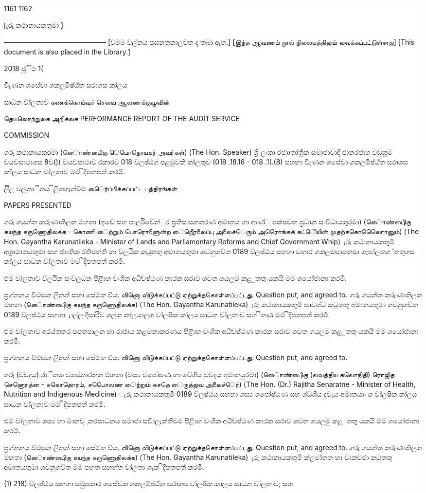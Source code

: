1161 1162

[ැරු කථානායකතුමා ]

——————————————— [වමම වල්‍නය පුසනතකාලවත ද තබා ඇත.] [இந்த ஆவணம் நூல் நிலலயத்திலும் லவக்கப்பட்டுள்ளது] [This document is also placed in the Library.]

2018 ජුිම 1(

විැණන ශසේවා ශකලමිෂ්ඨ්ත සරාශස කා්ලය

සාධන වා්ලතාව கணக்கொய்வுச் செலவ ஆலணக்குழுவின்

தெயலொற்றுலக அறிக்லக PERFORMANCE REPORT OF THE AUDIT SERVICE

COMMISSION

ගරු කථානායකුරමා (ைொண்புைிகு ெபொநொயகர் அவர்கள்) (The Hon. Speaker) ශ්‍රී ලංකා ‍රජාාතා්ත්‍රික සමාජාවාදී ජානරජාශ වඩුක්‍රම වයවසාථාශස 8ව()) වයවසාථාව ‍රකාරව 018 ව්ලෂ්ඨශ පළමුවකි කා්ලතුව (018 .18.18 - 018 .1(.(8) සහහා විැණන ශසේවා ශකලමිෂ්ඨ්ත සරාශස කා්ලය සාධන වා්ලතාව මම ිදිපතපත් කරමි.

ලිිළ වල්‍නාිනය ිළිතගැන්වීම ெைர்ப்பிக்கப்பட்ட பத்திரங்கள்

PAPERS PRESENTED

ගරු ගයන්ත කරුණාතිලක මහතා (ඉඩේ සහ පාර්ලිවේන්ුර ප්‍රතිසංසනකරණ අමාතය හා ආණ්ු පක්ෂවත ප්‍රධාන සංවිධායකුරමා) (ைொண்புைிகு கயந்த கருணொதிலக்க - கொணி ைற்றும் பொரொளுைன்ற ைறுெீரலைப்பு அலைச்ெரும் அரெொங்கக் கட்ெியின் முதற்சகொலொெொனும்) (The Hon. Gayantha Karunatileka - Minister of Lands and Parliamentary Reforms and Chief Government Whip) ැරු කථානායකතුමි අග්‍රාමාතයතුමා සහ ජාාතික ‍රතිපත්ති හා ව්ලථික කටුතතු අමාතයතුමා ශවනුශව්ත 0189 ව්ලෂ්ඨය සහහා වහාර ශකලමසාපතසා ශැපා්ලතශ ්තතුශස කා්ලය සාධන වා්ලතාව මම ිදිපතපත් කරමි.

එම වා්ලතාව ව්ලථික සංව්ලධන පිළිාහ වංශික අධී්වෂ්ඨණ කාරක සරාව ශවත ශයලමු කළ ුතතු යකයි මම ශයෝජානා කරමි.

ප්‍රශ්නනය විමසන ලිනන් සභා සේමත විය. வினொ விடுக்கப்பட்டு ஏற்றுக்தகொள்ளப்பட்டது. Question put, and agreed to. ගරු ගයන්ත කරුණාතිලක මහතා (ைொண்புைிகு கயந்த கருணொதிலக்க) (The Hon. Gayantha Karunatileka) ැරු කථානායකතුමි සාවශ්ධ කටුතතු අමාතයතුමා ශවනුශව්ත 0189 ව්ලෂ්ඨය සහහා ැාල්ල දිසා්‍රි්ව ශල්ක කා්ලයාලශ වා්ලෂික කා්ලය සාධන වා්ලතාව සහ ිතණු මම ිදිපතපත් කරමි.

එම වා්ලතාව අරය්තතර පපතපාලන හා රාජාය කළමනාකරණය පිළිාහ වංශික අධී්වෂ්ඨණ කාරක සරාව ශවත ශයලමු කළ ුතතු යකයි මම ශයෝජානා කරමි.

ප්‍රශ්නනය විමසන ලිනන් සභා සේමත විය. வினொ விடுக்கப்பட்டு ஏற்றுக்தகொள்ளப்பட்டது. Question put, and agreed to.

ගරු (වවදය) රාිතත වසේනාරත්න මහතා (වස්‍ය වපෝෂණ හා වේශීය වවදය අමාතයුරමා) (ைொண்புைிகு (லவத்திய கலொநிதி) ரொஜித செனொரத்ன - சுகொதொரம், சபொெலண ைற்றும் சுசதெ ைருத்துவ அலைச்ெர்) (The Hon. (Dr.) Rajitha Senaratne - Minister of Health, Nutrition and Indigenous Medicine) ැරු කථානායකතුමි 0189 ව්ලෂ්ඨය සහහා ශස්‍ය ශපෝෂ්ඨණ සහ ශ්ධශීය දවැය අමාතයාං ශ වා්ලෂික කා්ලය සාධන වා්ලතාව මම ිදිපතපත් කරමි.

එම වා්ලතාව ශස්‍ය හා මානව ුකරසාධනය සමාජා සවිාලැක්තීමම පිළිාහ වංශික අධී්වෂ්ඨණ කාරක සරාව ශවත ශයලමු කළ ුතතු යකයි මම ශයෝජානා කරමි.

ප්‍රශ්නනය විමසන ලිනන් සභා සේමත විය. வினொ விடுக்கப்பட்டு ஏற்றுக்தகொள்ளப்பட்டது. Question put, and agreed to. ගරු ගයන්ත කරුණාතිලක මහතා (ைொண்புைிகு கயந்த கருணொதிலக்க) (The Hon. Gayantha Karunatileka) ැරු කථානායකතුමි ක්ලමා්තත හා වාකවජා කටුතතු අමාතයතුමා ශවනුශව්ත මම පහත සහහ්ත වා්ලතා ශැක ිදිපතපත් කරමි.

(1) 218) ව්ලෂ්ඨය සහහා සමුපකාර ශසේවක ශකලමිෂ්ඨ්ත සරාශස වා්ලෂික කා්ලය සාධන වා්ලතාව; සහ

